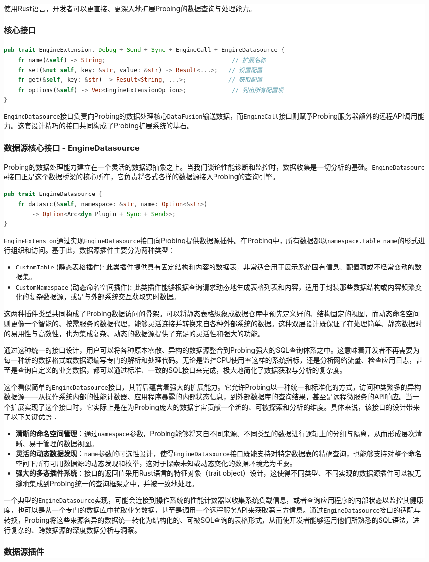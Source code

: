 使用Rust语言，开发者可以更直接、更深入地扩展Probing的数据查询与处理能力。

### 核心接口

```rust
pub trait EngineExtension: Debug + Send + Sync + EngineCall + EngineDatasource {
    fn name(&self) -> String;                                    // 扩展名称
    fn set(&mut self, key: &str, value: &str) -> Result<...>;   // 设置配置
    fn get(&self, key: &str) -> Result<String, ...>;            // 获取配置  
    fn options(&self) -> Vec<EngineExtensionOption>;             // 列出所有配置项
}
```

`EngineDatasource`接口负责向Probing的数据处理核心`DataFusion`输送数据，而`EngineCall`接口则赋予Probing服务器额外的远程API调用能力。这套设计精巧的接口共同构成了Probing扩展系统的基石。

### 数据源核心接口 - EngineDatasource

Probing的数据处理能力建立在一个灵活的数据源抽象之上。当我们谈论性能诊断和监控时，数据收集是一切分析的基础。`EngineDatasource`接口正是这个数据桥梁的核心所在，它负责将各式各样的数据源接入Probing的查询引擎。

```rust
pub trait EngineDatasource {
    fn datasrc(&self, namespace: &str, name: Option<&str>) 
        -> Option<Arc<dyn Plugin + Sync + Send>>;
}
```

`EngineExtension`通过实现`EngineDatasource`接口向Probing提供数据源插件。在Probing中，所有数据都以`namespace.table_name`的形式进行组织和访问。基于此，数据源插件主要分为两种类型：

- `CustomTable` (静态表格插件): 此类插件提供具有固定结构和内容的数据表，非常适合用于展示系统固有信息、配置项或不经常变动的数据集。
- `CustomNamespace` (动态命名空间插件): 此类插件能够根据查询请求动态地生成表格列表和内容，适用于封装那些数据结构或内容频繁变化的复杂数据源，或是与外部系统交互获取实时数据。

这两种插件类型共同构成了Probing数据访问的骨架。可以将静态表格想象成数据仓库中预先定义好的、结构固定的视图，而动态命名空间则更像一个智能的、按需服务的数据代理，能够灵活连接并转换来自各种外部系统的数据。这种双层设计既保证了在处理简单、静态数据时的易用性与高效性，也为集成复杂、动态的数据源提供了充足的灵活性和强大的功能。

通过这种统一的接口设计，用户可以将各种原本零散、异构的数据源整合到Probing强大的SQL查询体系之中。这意味着开发者不再需要为每一种新的数据格式或数据源编写专门的解析和处理代码。无论是监控CPU使用率这样的系统指标，还是分析网络流量、检查应用日志，甚至是查询自定义的业务数据，都可以通过标准、一致的SQL接口来完成，极大地简化了数据获取与分析的复杂度。

这个看似简单的`EngineDatasource`接口，其背后蕴含着强大的扩展能力。它允许Probing以一种统一和标准化的方式，访问种类繁多的异构数据源——从操作系统内部的性能计数器、应用程序暴露的内部状态信息，到外部数据库的查询结果，甚至是远程微服务的API响应。当一个扩展实现了这个接口时，它实际上是在为Probing庞大的数据宇宙贡献一个新的、可被探索和分析的维度。具体来说，该接口的设计带来了以下关键优势：

- **清晰的命名空间管理**：通过`namespace`参数，Probing能够将来自不同来源、不同类型的数据进行逻辑上的分组与隔离，从而形成层次清晰、易于管理的数据视图。
- **灵活的动态数据发现**：`name`参数的可选性设计，使得`EngineDatasource`接口既能支持对特定数据表的精确查询，也能够支持对整个命名空间下所有可用数据源的动态发现和枚举，这对于探索未知或动态变化的数据环境尤为重要。
- **强大的多态插件系统**：接口的返回值采用Rust语言的特征对象（trait object）设计，这使得不同类型、不同实现的数据源插件可以被无缝地集成到Probing统一的查询框架之中，并被一致地处理。

一个典型的`EngineDatasource`实现，可能会连接到操作系统的性能计数器以收集系统负载信息，或者查询应用程序的内部状态以监控其健康度，也可以是从一个专门的数据库中拉取业务数据，甚至是调用一个远程服务API来获取第三方信息。通过`EngineDatasource`接口的适配与转换，Probing将这些来源各异的数据统一转化为结构化的、可被SQL查询的表格形式，从而使开发者能够运用他们所熟悉的SQL语法，进行复杂的、跨数据源的深度数据分析与洞察。

### 数据源插件
